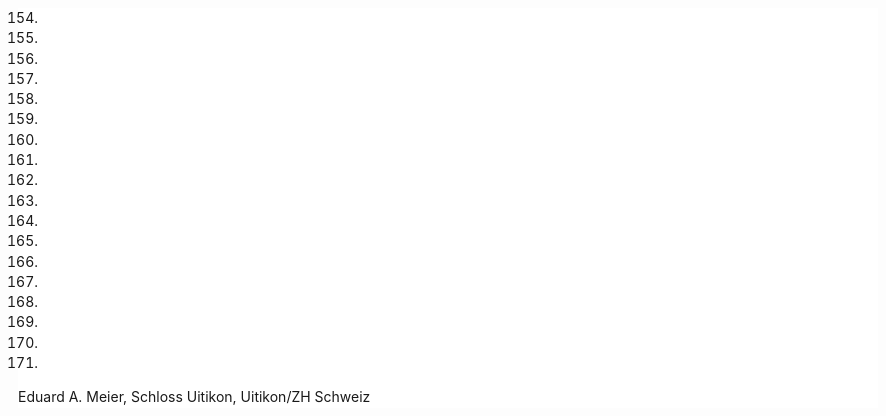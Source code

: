 154)
154)
155)
155)
156)
156)
157)
157)
158)
158)
159)
159)
160)
160)
161)
161)
162)
162)
Eduard A. Meier, Schloss Uitikon, Uitikon/ZH Schweiz